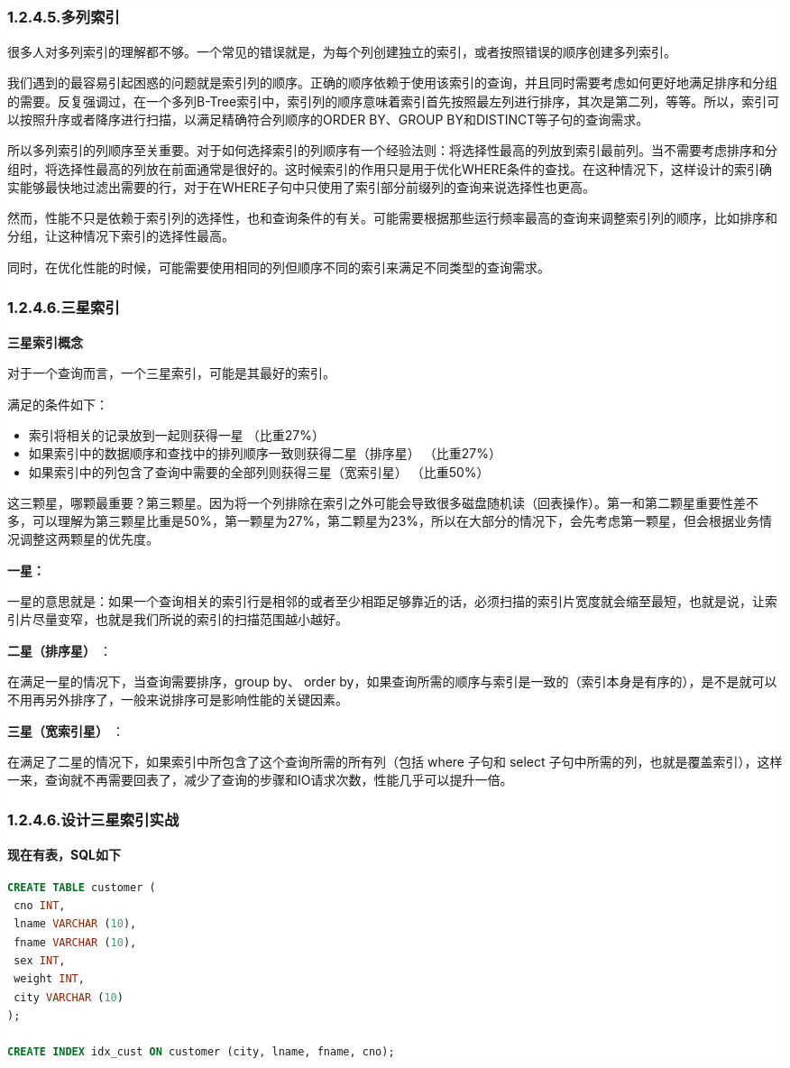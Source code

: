 ### 1.2.4.5.多列索引

很多人对多列索引的理解都不够。一个常见的错误就是，为每个列创建独立的索引，或者按照错误的顺序创建多列索引。

我们遇到的最容易引起困惑的问题就是索引列的顺序。正确的顺序依赖于使用该索引的查询，并且同时需要考虑如何更好地满足排序和分组的需要。反复强调过，在一个多列B-Tree索引中，索引列的顺序意味着索引首先按照最左列进行排序，其次是第二列，等等。所以，索引可以按照升序或者降序进行扫描，以满足精确符合列顺序的ORDER BY、GROUP BY和DISTINCT等子句的查询需求。

所以多列索引的列顺序至关重要。对于如何选择索引的列顺序有一个经验法则：将选择性最高的列放到索引最前列。当不需要考虑排序和分组时，将选择性最高的列放在前面通常是很好的。这时候索引的作用只是用于优化WHERE条件的查找。在这种情况下，这样设计的索引确实能够最快地过滤出需要的行，对于在WHERE子句中只使用了索引部分前缀列的查询来说选择性也更高。

然而，性能不只是依赖于索引列的选择性，也和查询条件的有关。可能需要根据那些运行频率最高的查询来调整索引列的顺序，比如排序和分组，让这种情况下索引的选择性最高。

同时，在优化性能的时候，可能需要使用相同的列但顺序不同的索引来满足不同类型的查询需求。

### 1.2.4.6.三星索引

**三星索引概念**

对于一个查询而言，一个三星索引，可能是其最好的索引。

满足的条件如下：

* 索引将相关的记录放到一起则获得一星    （比重27%）
* 如果索引中的数据顺序和查找中的排列顺序一致则获得二星（排序星） （比重27%）
* 如果索引中的列包含了查询中需要的全部列则获得三星（宽索引星） （比重50%）

这三颗星，哪颗最重要？第三颗星。因为将一个列排除在索引之外可能会导致很多磁盘随机读（回表操作）。第一和第二颗星重要性差不多，可以理解为第三颗星比重是50%，第一颗星为27%，第二颗星为23%，所以在大部分的情况下，会先考虑第一颗星，但会根据业务情况调整这两颗星的优先度。

**一星：**

一星的意思就是：如果一个查询相关的索引行是相邻的或者至少相距足够靠近的话，必须扫描的索引片宽度就会缩至最短，也就是说，让索引片尽量变窄，也就是我们所说的索引的扫描范围越小越好。

**二星（排序星）** ：

在满足一星的情况下，当查询需要排序，group by、 order by，如果查询所需的顺序与索引是一致的（索引本身是有序的），是不是就可以不用再另外排序了，一般来说排序可是影响性能的关键因素。

**三星（宽索引星）** ：

在满足了二星的情况下，如果索引中所包含了这个查询所需的所有列（包括 where 子句和 select 子句中所需的列，也就是覆盖索引），这样一来，查询就不再需要回表了，减少了查询的步骤和IO请求次数，性能几乎可以提升一倍。

### 1.2.4.6.设计三星索引实战

**现在有表，SQL如下**

```sql
CREATE TABLE customer (
 cno INT,
 lname VARCHAR (10),
 fname VARCHAR (10),
 sex INT,
 weight INT,
 city VARCHAR (10)
);

CREATE INDEX idx_cust ON customer (city, lname, fname, cno);
```
